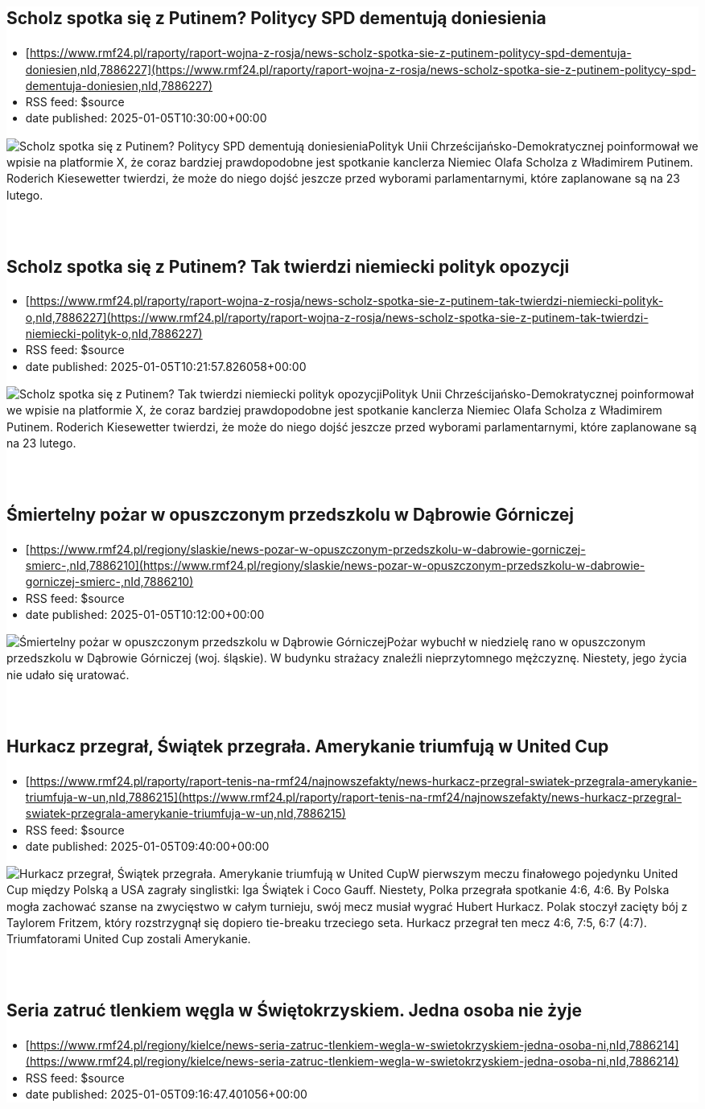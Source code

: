 ## Scholz spotka się z Putinem? Politycy SPD dementują doniesienia
 - [https://www.rmf24.pl/raporty/raport-wojna-z-rosja/news-scholz-spotka-sie-z-putinem-politycy-spd-dementuja-doniesien,nId,7886227](https://www.rmf24.pl/raporty/raport-wojna-z-rosja/news-scholz-spotka-sie-z-putinem-politycy-spd-dementuja-doniesien,nId,7886227)
 - RSS feed: $source
 - date published: 2025-01-05T10:30:00+00:00

<p><a href="https://www.rmf24.pl/raporty/raport-wojna-z-rosja/news-scholz-spotka-sie-z-putinem-politycy-spd-dementuja-doniesien,nId,7886227"><img src="https://interia-s.pluscdn.pl/scholz-spotka-sie-z-putinem-politycy-spd-dementuja-doniesien/000KE976GTQ7TLHM-C307.jpg" alt="Scholz spotka się z Putinem? Politycy SPD dementują doniesienia" align="left" /></a>Polityk Unii Chrześcijańsko-Demokratycznej poinformował we wpisie na platformie X, że coraz bardziej prawdopodobne jest spotkanie kanclerza Niemiec Olafa Scholza z Władimirem Putinem. Roderich Kiesewetter twierdzi, że może do niego dojść jeszcze przed wyborami parlamentarnymi, które zaplanowane są na 23 lutego.</p><br clear="all" />

## Scholz spotka się z Putinem? Tak twierdzi niemiecki polityk opozycji
 - [https://www.rmf24.pl/raporty/raport-wojna-z-rosja/news-scholz-spotka-sie-z-putinem-tak-twierdzi-niemiecki-polityk-o,nId,7886227](https://www.rmf24.pl/raporty/raport-wojna-z-rosja/news-scholz-spotka-sie-z-putinem-tak-twierdzi-niemiecki-polityk-o,nId,7886227)
 - RSS feed: $source
 - date published: 2025-01-05T10:21:57.826058+00:00

<p><a href="https://www.rmf24.pl/raporty/raport-wojna-z-rosja/news-scholz-spotka-sie-z-putinem-tak-twierdzi-niemiecki-polityk-o,nId,7886227"><img src="https://interia-s.pluscdn.pl/scholz-spotka-sie-z-putinem-tak-twierdzi-niemiecki-polityk-o/000KE976GTQ7TLHM-C307.jpg" alt="Scholz spotka się z Putinem? Tak twierdzi niemiecki polityk opozycji" align="left" /></a>Polityk Unii Chrześcijańsko-Demokratycznej poinformował we wpisie na platformie X, że coraz bardziej prawdopodobne jest spotkanie kanclerza Niemiec Olafa Scholza z Władimirem Putinem. Roderich Kiesewetter twierdzi, że może do niego dojść jeszcze przed wyborami parlamentarnymi, które zaplanowane są na 23 lutego.</p><br clear="all" />

## Śmiertelny pożar w opuszczonym przedszkolu w Dąbrowie Górniczej
 - [https://www.rmf24.pl/regiony/slaskie/news-pozar-w-opuszczonym-przedszkolu-w-dabrowie-gorniczej-smierc-,nId,7886210](https://www.rmf24.pl/regiony/slaskie/news-pozar-w-opuszczonym-przedszkolu-w-dabrowie-gorniczej-smierc-,nId,7886210)
 - RSS feed: $source
 - date published: 2025-01-05T10:12:00+00:00

<p><a href="https://www.rmf24.pl/regiony/slaskie/news-pozar-w-opuszczonym-przedszkolu-w-dabrowie-gorniczej-smierc-,nId,7886210"><img src="https://interia-s.pluscdn.pl/smiertelny-pozar-w-opuszczonym-przedszkolu-w-dabrowie-gornic/000KE95OC3DM1ACW-C307.jpg" alt="Śmiertelny pożar w opuszczonym przedszkolu w Dąbrowie Górniczej" align="left" /></a>​Pożar wybuchł w niedzielę rano w opuszczonym przedszkolu w Dąbrowie Górniczej (woj. śląskie). W budynku strażacy znaleźli nieprzytomnego mężczyznę. Niestety, jego życia nie udało się uratować.</p><br clear="all" />

## Hurkacz przegrał, Świątek przegrała. Amerykanie triumfują w United Cup
 - [https://www.rmf24.pl/raporty/raport-tenis-na-rmf24/najnowszefakty/news-hurkacz-przegral-swiatek-przegrala-amerykanie-triumfuja-w-un,nId,7886215](https://www.rmf24.pl/raporty/raport-tenis-na-rmf24/najnowszefakty/news-hurkacz-przegral-swiatek-przegrala-amerykanie-triumfuja-w-un,nId,7886215)
 - RSS feed: $source
 - date published: 2025-01-05T09:40:00+00:00

<p><a href="https://www.rmf24.pl/raporty/raport-tenis-na-rmf24/najnowszefakty/news-hurkacz-przegral-swiatek-przegrala-amerykanie-triumfuja-w-un,nId,7886215"><img src="https://interia-s.pluscdn.pl/hurkacz-przegral-swiatek-przegrala-amerykanie-triumfuja-w-un/000KE9E3I41U7FKM-C307.jpg" alt="Hurkacz przegrał, Świątek przegrała. Amerykanie triumfują w United Cup" align="left" /></a>W pierwszym meczu finałowego pojedynku United Cup między Polską a USA zagrały singlistki: Iga Świątek i Coco Gauff. Niestety, Polka przegrała spotkanie 4:6, 4:6. By Polska mogła zachować szanse na zwycięstwo w całym turnieju, swój mecz musiał wygrać Hubert Hurkacz. Polak stoczył zacięty bój z Taylorem Fritzem, który rozstrzygnął się dopiero tie-breaku trzeciego seta. Hurkacz przegrał ten mecz 4:6, 7:5, 6:7 (4:7). Triumfatorami United Cup zostali Amerykanie. </p><br clear="all" />

## Seria zatruć tlenkiem węgla w Świętokrzyskiem. Jedna osoba nie żyje
 - [https://www.rmf24.pl/regiony/kielce/news-seria-zatruc-tlenkiem-wegla-w-swietokrzyskiem-jedna-osoba-ni,nId,7886214](https://www.rmf24.pl/regiony/kielce/news-seria-zatruc-tlenkiem-wegla-w-swietokrzyskiem-jedna-osoba-ni,nId,7886214)
 - RSS feed: $source
 - date published: 2025-01-05T09:16:47.401056+00:00

